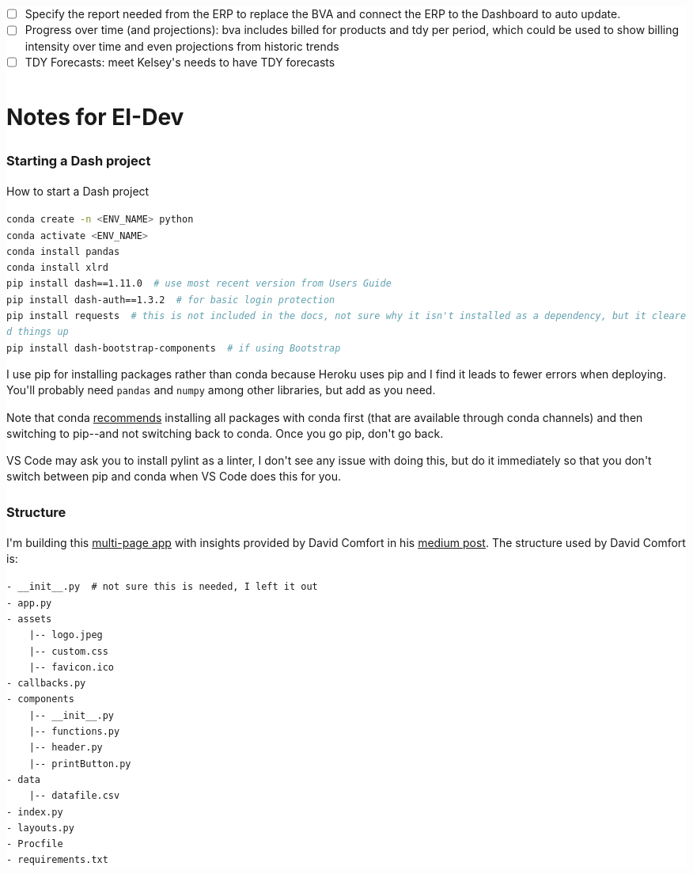 - [ ] Specify the report needed from the ERP to replace the BVA and connect the ERP to the Dashboard to auto update.
- [ ] Progress over time (and projections): bva includes billed for products and tdy per period, which could be used to show billing intensity over time and even projections from historic trends
- [ ] TDY Forecasts: meet Kelsey's needs to have TDY forecasts

# Notes for EI-Dev

### Starting a Dash project

How to start a Dash project

```bash
conda create -n <ENV_NAME> python
conda activate <ENV_NAME>
conda install pandas
conda install xlrd
pip install dash==1.11.0  # use most recent version from Users Guide
pip install dash-auth==1.3.2  # for basic login protection
pip install requests  # this is not included in the docs, not sure why it isn't installed as a dependency, but it cleared things up
pip install dash-bootstrap-components  # if using Bootstrap
```

I use pip for installing packages rather than conda because Heroku uses pip and I find it leads to fewer errors when deploying. You'll probably need `pandas` and `numpy` among other libraries, but add as you need.

Note that conda [recommends](https://docs.conda.io/projects/conda/en/latest/user-guide/tasks/manage-environments.html#using-pip-in-an-environment) installing all packages with conda first (that are available through conda channels) and then switching to pip--and not switching back to conda. Once you go pip, don't go back.

VS Code may ask you to install pylint as a linter, I don't see any issue with doing this, but do it immediately so that you don't switch between pip and conda when VS Code does this for you.

### Structure

I'm building this [multi-page app](https://dash.plotly.com/urls) with insights provided by David Comfort in his [medium post](https://towardsdatascience.com/how-to-build-a-complex-reporting-dashboard-using-dash-and-plotl-4f4257c18a7f). The structure used by David Comfort  is:

```
- __init__.py  # not sure this is needed, I left it out
- app.py
- assets
    |-- logo.jpeg
    |-- custom.css
    |-- favicon.ico
- callbacks.py
- components
    |-- __init__.py
    |-- functions.py
    |-- header.py
    |-- printButton.py
- data
    |-- datafile.csv
- index.py
- layouts.py
- Procfile
- requirements.txt
```

